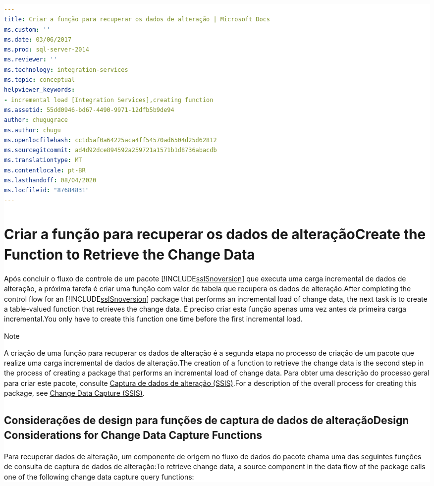 ```yaml
---
title: Criar a função para recuperar os dados de alteração | Microsoft Docs
ms.custom: ''
ms.date: 03/06/2017
ms.prod: sql-server-2014
ms.reviewer: ''
ms.technology: integration-services
ms.topic: conceptual
helpviewer_keywords:
- incremental load [Integration Services],creating function
ms.assetid: 55dd0946-bd67-4490-9971-12dfb5b9de94
author: chugugrace
ms.author: chugu
ms.openlocfilehash: cc1d5af0a64225aca4ff54570ad6504d25d62812
ms.sourcegitcommit: ad4d92dce894592a259721a1571b1d8736abacdb
ms.translationtype: MT
ms.contentlocale: pt-BR
ms.lasthandoff: 08/04/2020
ms.locfileid: "87684831"
---
```

# <a name="create-the-function-to-retrieve-the-change-data"></a><span data-ttu-id="9293d-102">Criar a função para recuperar os dados de alteração</span><span class="sxs-lookup"><span data-stu-id="9293d-102">Create the Function to Retrieve the Change Data</span></span>
  <span data-ttu-id="9293d-103">Após concluir o fluxo de controle de um pacote [!INCLUDE[ssISnoversion](../../includes/ssisnoversion-md.md)] que executa uma carga incremental de dados de alteração, a próxima tarefa é criar uma função com valor de tabela que recupera os dados de alteração.</span><span class="sxs-lookup"><span data-stu-id="9293d-103">After completing the control flow for an [!INCLUDE[ssISnoversion](../../includes/ssisnoversion-md.md)] package that performs an incremental load of change data, the next task is to create a table-valued function that retrieves the change data.</span></span> <span data-ttu-id="9293d-104">É preciso criar esta função apenas uma vez antes da primeira carga incremental.</span><span class="sxs-lookup"><span data-stu-id="9293d-104">You only have to create this function one time before the first incremental load.</span></span>  
  
> [!NOTE]  
>  <span data-ttu-id="9293d-105">A criação de uma função para recuperar os dados de alteração é a segunda etapa no processo de criação de um pacote que realize uma carga incremental de dados de alteração.</span><span class="sxs-lookup"><span data-stu-id="9293d-105">The creation of a function to retrieve the change data is the second step in the process of creating a package that performs an incremental load of change data.</span></span> <span data-ttu-id="9293d-106">Para obter uma descrição do processo geral para criar este pacote, consulte [Captura de dados de alteração &#40;SSIS&#41;](change-data-capture-ssis.md).</span><span class="sxs-lookup"><span data-stu-id="9293d-106">For a description of the overall process for creating this package, see [Change Data Capture &#40;SSIS&#41;](change-data-capture-ssis.md).</span></span>  
  
## <a name="design-considerations-for-change-data-capture-functions"></a><span data-ttu-id="9293d-107">Considerações de design para funções de captura de dados de alteração</span><span class="sxs-lookup"><span data-stu-id="9293d-107">Design Considerations for Change Data Capture Functions</span></span>  
 <span data-ttu-id="9293d-108">Para recuperar dados de alteração, um componente de origem no fluxo de dados do pacote chama uma das seguintes funções de consulta de captura de dados de alteração:</span><span class="sxs-lookup"><span data-stu-id="9293d-108">To retrieve change data, a source component in the data flow of the package calls one of the following change data capture query functions:</span></span>  
  